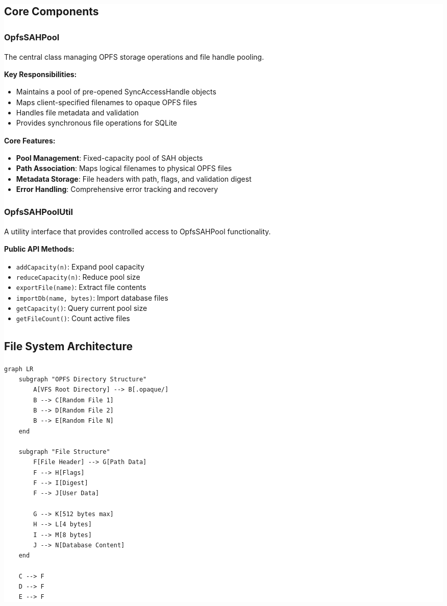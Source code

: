 ## Core Components

### OpfsSAHPool

The central class managing OPFS storage operations and file handle pooling.

**Key Responsibilities:**
- Maintains a pool of pre-opened SyncAccessHandle objects
- Maps client-specified filenames to opaque OPFS files
- Handles file metadata and validation
- Provides synchronous file operations for SQLite

**Core Features:**
- **Pool Management**: Fixed-capacity pool of SAH objects
- **Path Association**: Maps logical filenames to physical OPFS files
- **Metadata Storage**: File headers with path, flags, and validation digest
- **Error Handling**: Comprehensive error tracking and recovery

### OpfsSAHPoolUtil

A utility interface that provides controlled access to OpfsSAHPool functionality.

**Public API Methods:**
- `addCapacity(n)`: Expand pool capacity
- `reduceCapacity(n)`: Reduce pool size
- `exportFile(name)`: Extract file contents
- `importDb(name, bytes)`: Import database files
- `getCapacity()`: Query current pool size
- `getFileCount()`: Count active files

## File System Architecture

```mermaid
graph LR
    subgraph "OPFS Directory Structure"
        A[VFS Root Directory] --> B[.opaque/]
        B --> C[Random File 1]
        B --> D[Random File 2]
        B --> E[Random File N]
    end
    
    subgraph "File Structure"
        F[File Header] --> G[Path Data]
        F --> H[Flags]
        F --> I[Digest]
        F --> J[User Data]
        
        G --> K[512 bytes max]
        H --> L[4 bytes]
        I --> M[8 bytes]
        J --> N[Database Content]
    end
    
    C --> F
    D --> F
    E --> F
```
